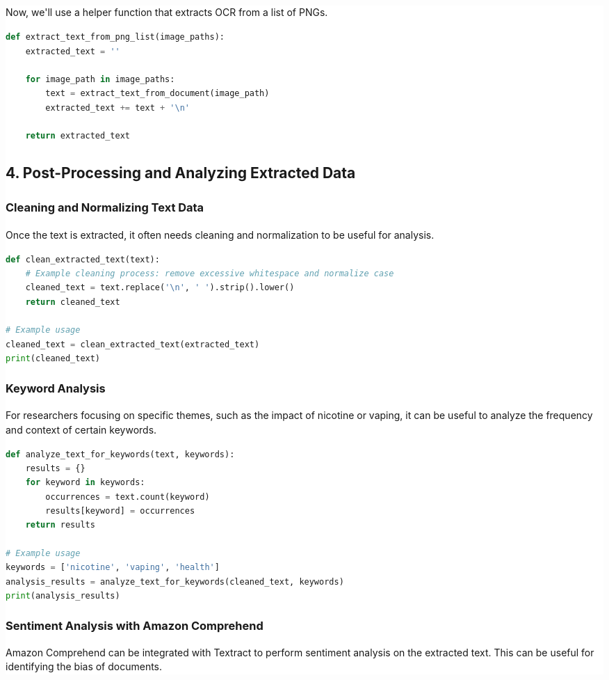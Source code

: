 Now, we'll use a helper function that extracts OCR from a list of PNGs.

```python
def extract_text_from_png_list(image_paths):
    extracted_text = ''
    
    for image_path in image_paths:
        text = extract_text_from_document(image_path)
        extracted_text += text + '\n'
    
    return extracted_text
```

## 4. Post-Processing and Analyzing Extracted Data

### Cleaning and Normalizing Text Data

Once the text is extracted, it often needs cleaning and normalization to be useful for analysis.

```python
def clean_extracted_text(text):
    # Example cleaning process: remove excessive whitespace and normalize case
    cleaned_text = text.replace('\n', ' ').strip().lower()
    return cleaned_text

# Example usage
cleaned_text = clean_extracted_text(extracted_text)
print(cleaned_text)
```

### Keyword Analysis

For researchers focusing on specific themes, such as the impact of nicotine or vaping, it can be useful to analyze the frequency and context of certain keywords.

```python
def analyze_text_for_keywords(text, keywords):
    results = {}
    for keyword in keywords:
        occurrences = text.count(keyword)
        results[keyword] = occurrences
    return results

# Example usage
keywords = ['nicotine', 'vaping', 'health']
analysis_results = analyze_text_for_keywords(cleaned_text, keywords)
print(analysis_results)
```

### Sentiment Analysis with Amazon Comprehend

Amazon Comprehend can be integrated with Textract to perform sentiment analysis on the extracted text. This can be useful for identifying the bias of documents.
